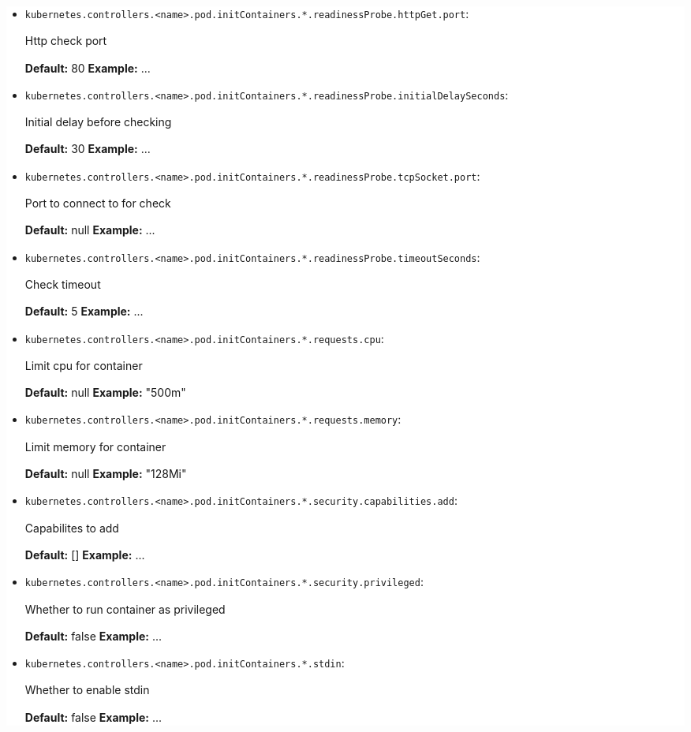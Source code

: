 * `kubernetes.controllers.<name>.pod.initContainers.*.readinessProbe.httpGet.port`:

  Http check port

  **Default:** 80
  **Example:** ...

* `kubernetes.controllers.<name>.pod.initContainers.*.readinessProbe.initialDelaySeconds`:

  Initial delay before checking

  **Default:** 30
  **Example:** ...

* `kubernetes.controllers.<name>.pod.initContainers.*.readinessProbe.tcpSocket.port`:

  Port to connect to for check

  **Default:** null
  **Example:** ...

* `kubernetes.controllers.<name>.pod.initContainers.*.readinessProbe.timeoutSeconds`:

  Check timeout

  **Default:** 5
  **Example:** ...

* `kubernetes.controllers.<name>.pod.initContainers.*.requests.cpu`:

  Limit cpu for container

  **Default:** null
  **Example:** "500m"

* `kubernetes.controllers.<name>.pod.initContainers.*.requests.memory`:

  Limit memory for container

  **Default:** null
  **Example:** "128Mi"

* `kubernetes.controllers.<name>.pod.initContainers.*.security.capabilities.add`:

  Capabilites to add

  **Default:** []
  **Example:** ...

* `kubernetes.controllers.<name>.pod.initContainers.*.security.privileged`:

  Whether to run container as privileged

  **Default:** false
  **Example:** ...

* `kubernetes.controllers.<name>.pod.initContainers.*.stdin`:

  Whether to enable stdin

  **Default:** false
  **Example:** ...
